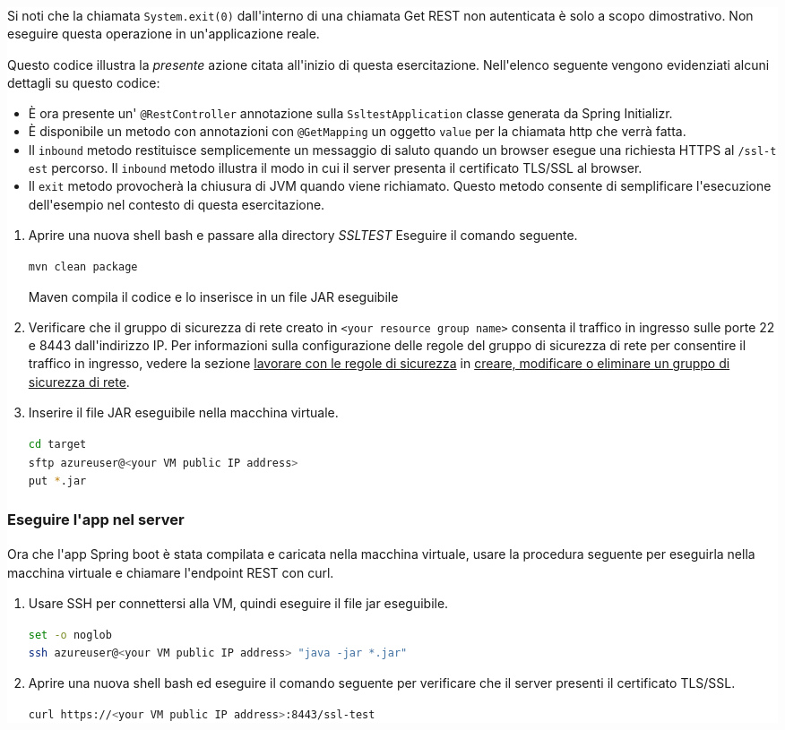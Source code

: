    Si noti che la chiamata `System.exit(0)` dall'interno di una chiamata Get REST non autenticata è solo a scopo dimostrativo. Non eseguire questa operazione in un'applicazione reale.

   Questo codice illustra la *presente* azione citata all'inizio di questa esercitazione. Nell'elenco seguente vengono evidenziati alcuni dettagli su questo codice:

   * È ora presente un' `@RestController` annotazione sulla `SsltestApplication` classe generata da Spring Initializr.
   * È disponibile un metodo con annotazioni con `@GetMapping` un oggetto `value` per la chiamata http che verrà fatta.
   * Il `inbound` metodo restituisce semplicemente un messaggio di saluto quando un browser esegue una richiesta HTTPS al `/ssl-test` percorso. Il `inbound` metodo illustra il modo in cui il server presenta il certificato TLS/SSL al browser.
   * Il `exit` metodo provocherà la chiusura di JVM quando viene richiamato. Questo metodo consente di semplificare l'esecuzione dell'esempio nel contesto di questa esercitazione.

1. Aprire una nuova shell bash e passare alla directory *SSLTEST* Eseguire il comando seguente.

   ```bash
   mvn clean package
   ```

   Maven compila il codice e lo inserisce in un file JAR eseguibile

1. Verificare che il gruppo di sicurezza di rete creato in `<your resource group name>` consenta il traffico in ingresso sulle porte 22 e 8443 dall'indirizzo IP. Per informazioni sulla configurazione delle regole del gruppo di sicurezza di rete per consentire il traffico in ingresso, vedere la sezione [lavorare con le regole di sicurezza](/azure/virtual-network/manage-network-security-group#work-with-security-rules) in [creare, modificare o eliminare un gruppo di sicurezza di rete](/azure/virtual-network/manage-network-security-group).

1. Inserire il file JAR eseguibile nella macchina virtuale.

   ```bash
   cd target
   sftp azureuser@<your VM public IP address>
   put *.jar
   ```

### <a name="run-the-app-on-the-server"></a>Eseguire l'app nel server

Ora che l'app Spring boot è stata compilata e caricata nella macchina virtuale, usare la procedura seguente per eseguirla nella macchina virtuale e chiamare l'endpoint REST con curl.

1. Usare SSH per connettersi alla VM, quindi eseguire il file jar eseguibile.

   ```bash
   set -o noglob
   ssh azureuser@<your VM public IP address> "java -jar *.jar"
   ```

1. Aprire una nuova shell bash ed eseguire il comando seguente per verificare che il server presenti il certificato TLS/SSL.

   ```bash
   curl https://<your VM public IP address>:8443/ssl-test
   ```
